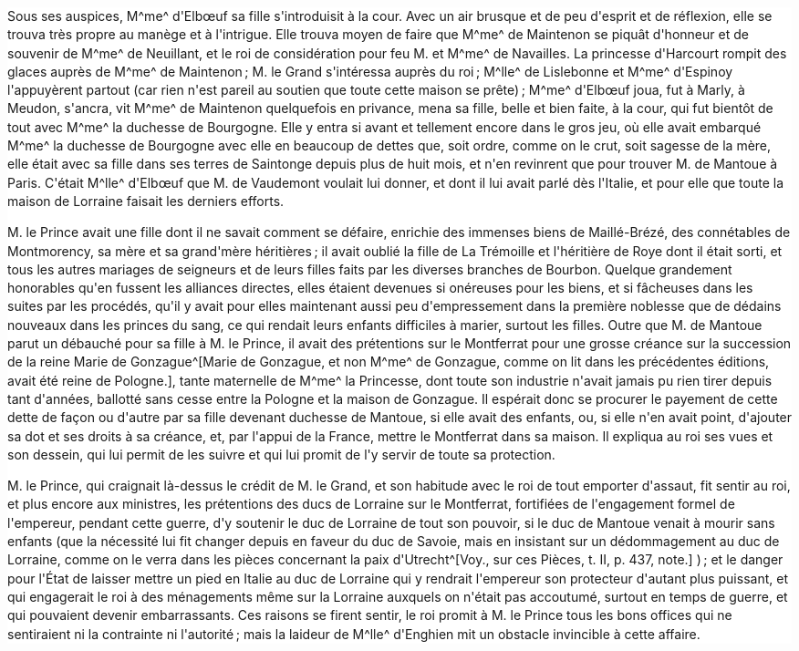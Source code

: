 Sous ses auspices, M^me^ d'Elbœuf sa fille s'introduisit à la cour. Avec un air
brusque et de peu d'esprit et de réflexion, elle se trouva très propre au
manège et à l'intrigue. Elle trouva moyen de faire que M^me^ de Maintenon se
piquât d'honneur et de souvenir de M^me^ de Neuillant, et le roi de
considération pour feu M. et M^me^ de Navailles. La princesse d'Harcourt rompit
des glaces auprès de M^me^ de Maintenon ; M. le Grand s'intéressa auprès du roi ;
M^lle^ de Lislebonne et M^me^ d'Espinoy l'appuyèrent partout (car rien n'est
pareil au soutien que toute cette maison se prête) ; M^me^ d'Elbœuf joua, fut
à Marly, à Meudon, s'ancra, vit M^me^ de Maintenon quelquefois en privance, mena
sa fille, belle et bien faite, à la cour, qui fut bientôt de tout avec M^me^ la
duchesse de Bourgogne. Elle y entra si avant et tellement encore dans le gros
jeu, où elle avait embarqué M^me^ la duchesse de Bourgogne avec elle en beaucoup
de dettes que, soit ordre, comme on le crut, soit sagesse de la mère, elle
était avec sa fille dans ses terres de Saintonge depuis plus de huit mois, et
n'en revinrent que pour trouver M. de Mantoue à Paris. C'était M^lle^ d'Elbœuf
que M. de Vaudemont voulait lui donner, et dont il lui avait parlé dès
l'Italie, et pour elle que toute la maison de Lorraine faisait les derniers
efforts.

M. le Prince avait une fille dont il ne savait comment se défaire, enrichie
des immenses biens de Maillé-Brézé, des connétables de Montmorency, sa mère
et sa grand'mère héritières ; il avait oublié la fille de La Trémoille et
l'héritière de Roye dont il était sorti, et tous les autres mariages de
seigneurs et de leurs filles faits par les diverses branches de Bourbon.
Quelque grandement honorables qu'en fussent les alliances directes, elles
étaient devenues si onéreuses pour les biens, et si fâcheuses dans les suites
par les procédés, qu'il y avait pour elles maintenant aussi peu d'empressement
dans la première noblesse que de dédains nouveaux dans les princes du sang, ce
qui rendait leurs enfants difficiles à marier, surtout les filles. Outre que
M. de Mantoue parut un débauché pour sa fille à M. le Prince, il avait des
prétentions sur le Montferrat pour une grosse créance sur la succession de la
reine Marie de Gonzague^[Marie de Gonzague, et non M^me^ de Gonzague, comme on
lit dans les précédentes éditions, avait été reine de Pologne.], tante
maternelle de M^me^ la Princesse, dont toute son industrie n'avait jamais pu
rien tirer depuis tant d'années, ballotté sans cesse entre la Pologne et la
maison de Gonzague. Il espérait donc se procurer le payement de cette dette de
façon ou d'autre par sa fille devenant duchesse de Mantoue, si elle avait des
enfants, ou, si elle n'en avait point, d'ajouter sa dot et ses droits à sa
créance, et, par l'appui de la France, mettre le Montferrat dans sa maison. Il
expliqua au roi ses vues et son dessein, qui lui permit de les suivre et qui
lui promit de l'y servir de toute sa protection.

M. le Prince, qui craignait là-dessus le crédit de M. le Grand, et son
habitude avec le roi de tout emporter d'assaut, fit sentir au roi, et plus
encore aux ministres, les prétentions des ducs de Lorraine sur le Montferrat,
fortifiées de l'engagement formel de l'empereur, pendant cette guerre, d'y
soutenir le duc de Lorraine de tout son pouvoir, si le duc de Mantoue venait
à mourir sans enfants (que la nécessité lui fit changer depuis en faveur du
duc de Savoie, mais en insistant sur un dédommagement au duc de Lorraine,
comme on le verra dans les pièces concernant la paix d'Utrecht^[Voy., sur ces
Pièces, t. II, p. 437, note.] ) ; et le danger pour l'État de laisser mettre un
pied en Italie au duc de Lorraine qui y rendrait l'empereur son protecteur
d'autant plus puissant, et qui engagerait le roi à des ménagements même sur la
Lorraine auxquels on n'était pas accoutumé, surtout en temps de guerre, et qui
pouvaient devenir embarrassants. Ces raisons se firent sentir, le roi promit
à M. le Prince tous les bons offices qui ne sentiraient ni la contrainte ni
l'autorité ; mais la laideur de M^lle^ d'Enghien mit un obstacle invincible
à cette affaire.
